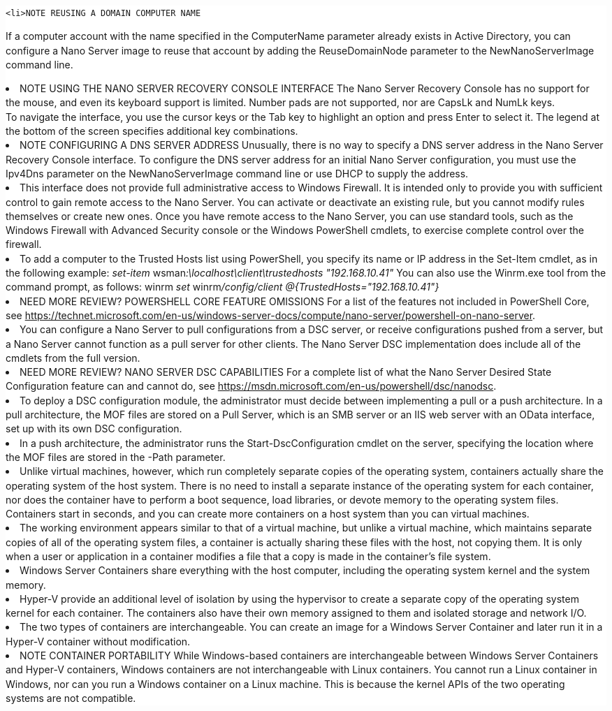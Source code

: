  	<li>NOTE REUSING A DOMAIN COMPUTER NAME
If a computer account with the name specified in the ComputerName parameter already exists in Active Directory, you can configure a Nano Server image to reuse that account by adding the ReuseDomainNode parameter to the NewNanoServerImage command line.</li>
 	<li>NOTE USING THE NANO SERVER RECOVERY CONSOLE INTERFACE
The Nano Server Recovery Console has no support for the mouse, and even its keyboard support is limited. Number pads are not supported, nor are CapsLk and NumLk keys. To navigate the interface, you use the cursor keys or the Tab key to highlight an option and press Enter to select it. The legend at the bottom of the screen specifies additional key combinations.</li>
 	<li>NOTE CONFIGURING A DNS SERVER ADDRESS
Unusually, there is no way to specify a DNS server address in the Nano Server Recovery Console interface. To configure the DNS server address for an initial Nano Server configuration, you must use the Ipv4Dns parameter on the NewNanoServerImage command line or use DHCP to supply the address.</li>
 	<li>This interface does not provide full administrative access to Windows Firewall. It is intended only to provide you with sufficient control to gain remote access to the Nano Server. You can activate or deactivate an existing rule, but you cannot modify rules themselves or create new ones. Once you have remote access to the Nano Server, you can use standard tools, such as the Windows Firewall with Advanced Security console or the Windows PowerShell cmdlets, to exercise complete control over the firewall.</li>
 	<li>To add a computer to the Trusted Hosts list using PowerShell, you specify its name or IP address in the Set-Item cmdlet, as in the following example:
<em>set-item </em>wsman<em>:\localhost\client\trustedhosts "192.168.10.41"</em>
You can also use the Winrm.exe tool from the command prompt, as follows:
winrm<em> set </em>winrm<em>/config/client @{TrustedHosts="192.168.10.41"}</em></li>
 	<li>NEED MORE REVIEW? POWERSHELL CORE FEATURE OMISSIONS
For a list of the features not included in PowerShell Core, see <a href="https://technet.microsoft.com/en-us/windows-server-docs/compute/nano-server/powershell-on-nano-server" target="_blank">https://technet.microsoft.com/en-us/windows-server-docs/compute/nano-server/powershell-on-nano-server</a>.</li>
 	<li>You can configure a Nano Server to pull configurations from a DSC server, or receive configurations pushed from a server, but a Nano Server cannot function as a pull server for other clients. The Nano Server DSC implementation does include all of the cmdlets from the full version.</li>
 	<li>NEED MORE REVIEW? NANO SERVER DSC CAPABILITIES
For a complete list of what the Nano Server Desired State Configuration feature can and cannot do, see <a href="https://msdn.microsoft.com/en-us/powershell/dsc/nanodsc" target="_blank">https://msdn.microsoft.com/en-us/powershell/dsc/nanodsc</a>.</li>
 	<li>To deploy a DSC configuration module, the administrator must decide between implementing a pull or a push architecture. In a pull architecture, the MOF files are stored on a Pull Server, which is an SMB server or an IIS web server with an OData interface, set up with its own DSC configuration.</li>
 	<li>In a push architecture, the administrator runs the Start-DscConfiguration cmdlet on the server, specifying the location where the MOF files are stored in the -Path parameter.</li>
 	<li>Unlike virtual machines, however, which run completely separate copies of the operating system, containers actually share the operating system of the host system. There is no need to install a separate instance of the operating system for each container, nor does the container have to perform a boot sequence, load libraries, or devote memory to the operating system files. Containers start in seconds, and you can create more containers on a host system than you can virtual machines.</li>
 	<li>The working environment appears similar to that of a virtual machine, but unlike a virtual machine, which maintains separate copies of all of the operating system files, a container is actually sharing these files with the host, not copying them. It is only when a user or application in a container modifies a file that a copy is made in the container’s file system.</li>
 	<li>Windows Server Containers share everything with the host computer, including the operating system kernel and the system memory.</li>
 	<li>Hyper-V provide an additional level of isolation by using the hypervisor to create a separate copy of the operating system kernel for each container. The containers also have their own memory assigned to them and isolated storage and network I/O.</li>
 	<li>The two types of containers are interchangeable. You can create an image for a Windows Server Container and later run it in a Hyper-V container without modification.</li>
 	<li>NOTE CONTAINER PORTABILITY
While Windows-based containers are interchangeable between Windows Server Containers and Hyper-V containers, Windows containers are not interchangeable with Linux containers. You cannot run a Linux container in Windows, nor can you run a Windows container on a Linux machine. This is because the kernel APIs of the two operating systems are not compatible.</li>